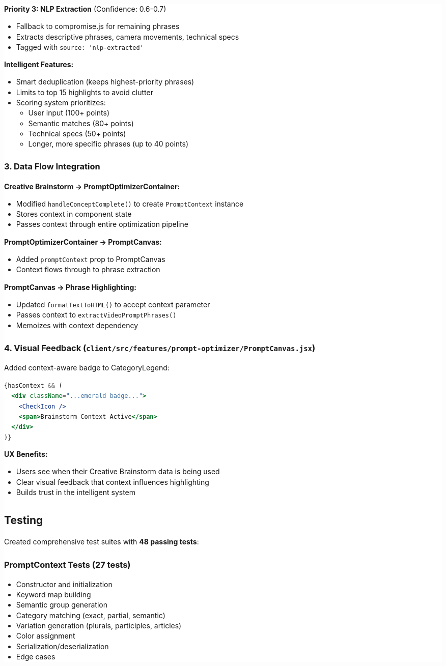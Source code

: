 **Priority 3: NLP Extraction** (Confidence: 0.6-0.7)
- Fallback to compromise.js for remaining phrases
- Extracts descriptive phrases, camera movements, technical specs
- Tagged with `source: 'nlp-extracted'`

**Intelligent Features:**
- Smart deduplication (keeps highest-priority phrases)
- Limits to top 15 highlights to avoid clutter
- Scoring system prioritizes:
  - User input (100+ points)
  - Semantic matches (80+ points)
  - Technical specs (50+ points)
  - Longer, more specific phrases (up to 40 points)

### 3. Data Flow Integration

**Creative Brainstorm → PromptOptimizerContainer:**
- Modified `handleConceptComplete()` to create `PromptContext` instance
- Stores context in component state
- Passes context through entire optimization pipeline

**PromptOptimizerContainer → PromptCanvas:**
- Added `promptContext` prop to PromptCanvas
- Context flows through to phrase extraction

**PromptCanvas → Phrase Highlighting:**
- Updated `formatTextToHTML()` to accept context parameter
- Passes context to `extractVideoPromptPhrases()`
- Memoizes with context dependency

### 4. Visual Feedback (`client/src/features/prompt-optimizer/PromptCanvas.jsx`)

Added context-aware badge to CategoryLegend:

```jsx
{hasContext && (
  <div className="...emerald badge...">
    <CheckIcon />
    <span>Brainstorm Context Active</span>
  </div>
)}
```

**UX Benefits:**
- Users see when their Creative Brainstorm data is being used
- Clear visual feedback that context influences highlighting
- Builds trust in the intelligent system

## Testing

Created comprehensive test suites with **48 passing tests**:

### PromptContext Tests (27 tests)
- Constructor and initialization
- Keyword map building
- Semantic group generation
- Category matching (exact, partial, semantic)
- Variation generation (plurals, participles, articles)
- Color assignment
- Serialization/deserialization
- Edge cases
